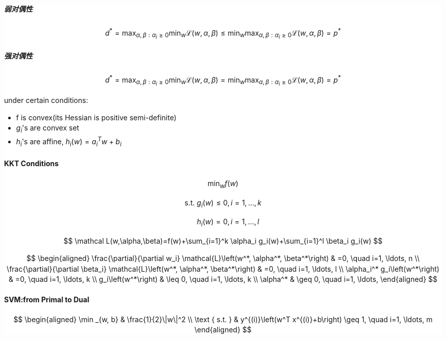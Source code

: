 ##### 弱对偶性

$$
d^*=\max _{\alpha, \beta: \alpha_i \geq 0} \min_w \mathcal{L}(w, \alpha, \beta) \le \min_w \max _{\alpha, \beta: \alpha_i \geq 0} \mathcal{L}(w, \alpha, \beta)=p^*
$$

##### 强对偶性

$$
d^*=\max _{\alpha, \beta: \alpha_i \geq 0} \min_w \mathcal{L}(w, \alpha, \beta) = \min_w \max _{\alpha, \beta: \alpha_i \geq 0} \mathcal{L}(w, \alpha, \beta)=p^*
$$

under certain conditions:

* f is convex(its Hessian is positive semi-definite)
* $g_i$'s are convex set
* $h_i$'s are affine, $h_i(w)=a_i^Tw+b_i$

#### KKT Conditions

$$
\min_w f(w)
$$

$$
\text{s.t.}\ g_i(w) \le 0,i=1,\dots,k
$$

$$
\ \ \ \ \ h_i(w)=0,i=1,\dots,l
$$

$$
\mathcal L(w,\alpha,\beta)=f(w)+\sum_{i=1}^k \alpha_i g_i(w)+\sum_{i=1}^l \beta_i g_i(w)
$$

$$
\begin{aligned}
\frac{\partial}{\partial w_i} \mathcal{L}\left(w^*, \alpha^*, \beta^*\right) & =0, \quad i=1, \ldots, n \\
\frac{\partial}{\partial \beta_i} \mathcal{L}\left(w^*, \alpha^*, \beta^*\right) & =0, \quad i=1, \ldots, l \\
\alpha_i^* g_i\left(w^*\right) & =0, \quad i=1, \ldots, k \\
g_i\left(w^*\right) & \leq 0, \quad i=1, \ldots, k \\
\alpha^* & \geq 0, \quad i=1, \ldots,
\end{aligned}
$$

#### SVM:from Primal to Dual

$$
\begin{aligned}
\min _{w, b} & \frac{1}{2}\|w\|^2 \\
\text { s.t. } & y^{(i)}\left(w^T x^{(i)}+b\right) \geq 1, \quad i=1, \ldots, m
\end{aligned}
$$
